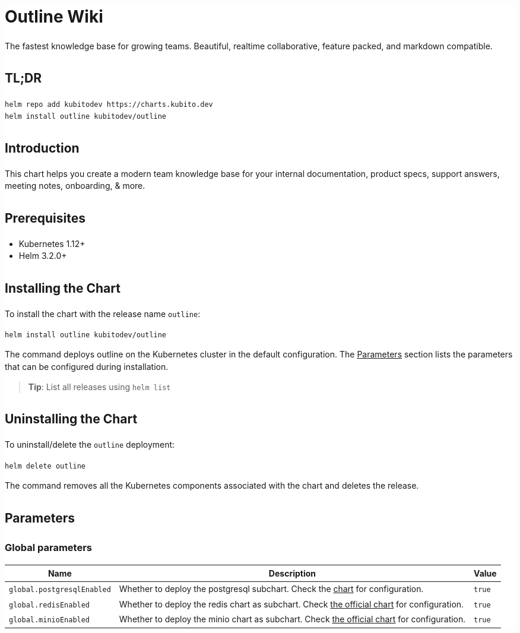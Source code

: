 # Outline Wiki

The fastest knowledge base for growing teams. Beautiful, realtime collaborative, feature packed, and markdown compatible.

## TL;DR

```console
helm repo add kubitodev https://charts.kubito.dev
helm install outline kubitodev/outline
```

## Introduction

This chart helps you create a modern team knowledge base for your internal documentation, product specs, support answers, meeting notes, onboarding, & more.

## Prerequisites

- Kubernetes 1.12+
- Helm 3.2.0+

## Installing the Chart

To install the chart with the release name `outline`:

```console
helm install outline kubitodev/outline
```

The command deploys outline on the Kubernetes cluster in the default configuration. The [Parameters](#parameters) section lists the parameters that can be configured during installation.

> **Tip**: List all releases using `helm list`

## Uninstalling the Chart

To uninstall/delete the `outline` deployment:

```console
helm delete outline
```

The command removes all the Kubernetes components associated with the chart and deletes the release.

## Parameters

### Global parameters

| Name                       | Description                                                                                                                                      | Value  |
| -------------------------- | ------------------------------------------------------------------------------------------------------------------------------------------------ | ------ |
| `global.postgresqlEnabled` | Whether to deploy the postgresql subchart. Check the [chart](https://artifacthub.io/packages/helm/bitnami/postgresql) for configuration.         | `true` |
| `global.redisEnabled`      | Whether to deploy the redis chart as subchart. Check [the official chart](https://artifacthub.io/packages/helm/bitnami/redis) for configuration. | `true` |
| `global.minioEnabled`      | Whether to deploy the minio chart as subchart. Check [the official chart](https://artifacthub.io/packages/helm/bitnami/minio) for configuration. | `true` |
